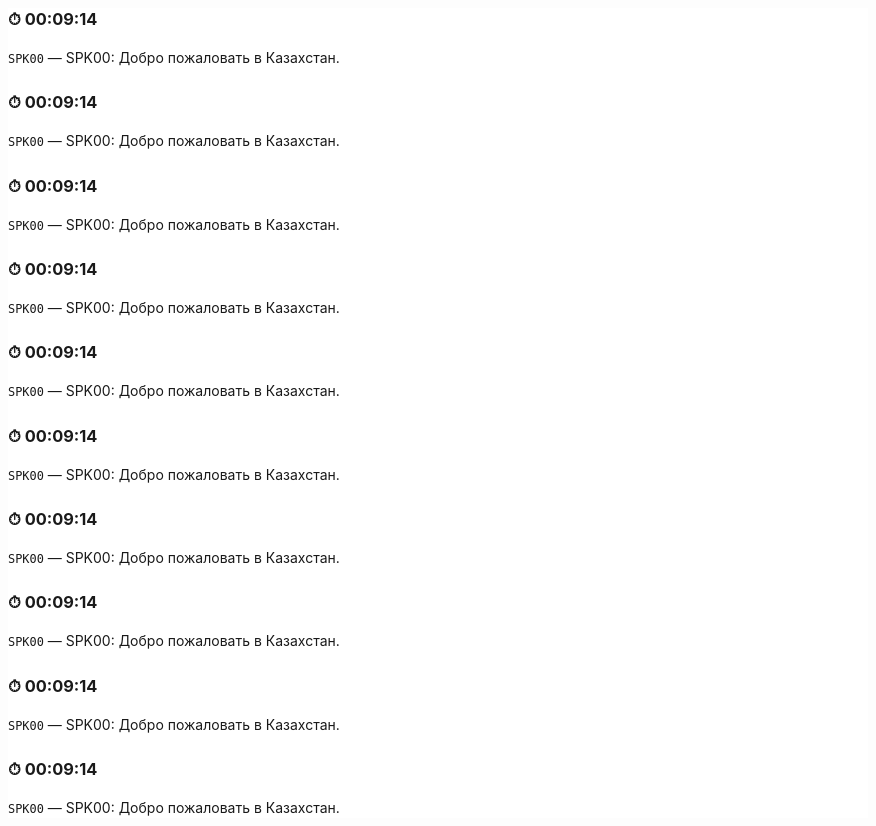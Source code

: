### ⏱ 00:09:14

`SPK00` — SPK00:  Добро пожаловать в Казахстан.

<a id="tc000914"></a>

### ⏱ 00:09:14

`SPK00` — SPK00:  Добро пожаловать в Казахстан.

<a id="tc000914"></a>

### ⏱ 00:09:14

`SPK00` — SPK00:  Добро пожаловать в Казахстан.

<a id="tc000914"></a>

### ⏱ 00:09:14

`SPK00` — SPK00:  Добро пожаловать в Казахстан.

<a id="tc000914"></a>

### ⏱ 00:09:14

`SPK00` — SPK00:  Добро пожаловать в Казахстан.

<a id="tc000914"></a>

### ⏱ 00:09:14

`SPK00` — SPK00:  Добро пожаловать в Казахстан.

<a id="tc000914"></a>

### ⏱ 00:09:14

`SPK00` — SPK00:  Добро пожаловать в Казахстан.

<a id="tc000914"></a>

### ⏱ 00:09:14

`SPK00` — SPK00:  Добро пожаловать в Казахстан.

<a id="tc000914"></a>

### ⏱ 00:09:14

`SPK00` — SPK00:  Добро пожаловать в Казахстан.

<a id="tc000914"></a>

### ⏱ 00:09:14

`SPK00` — SPK00:  Добро пожаловать в Казахстан.
